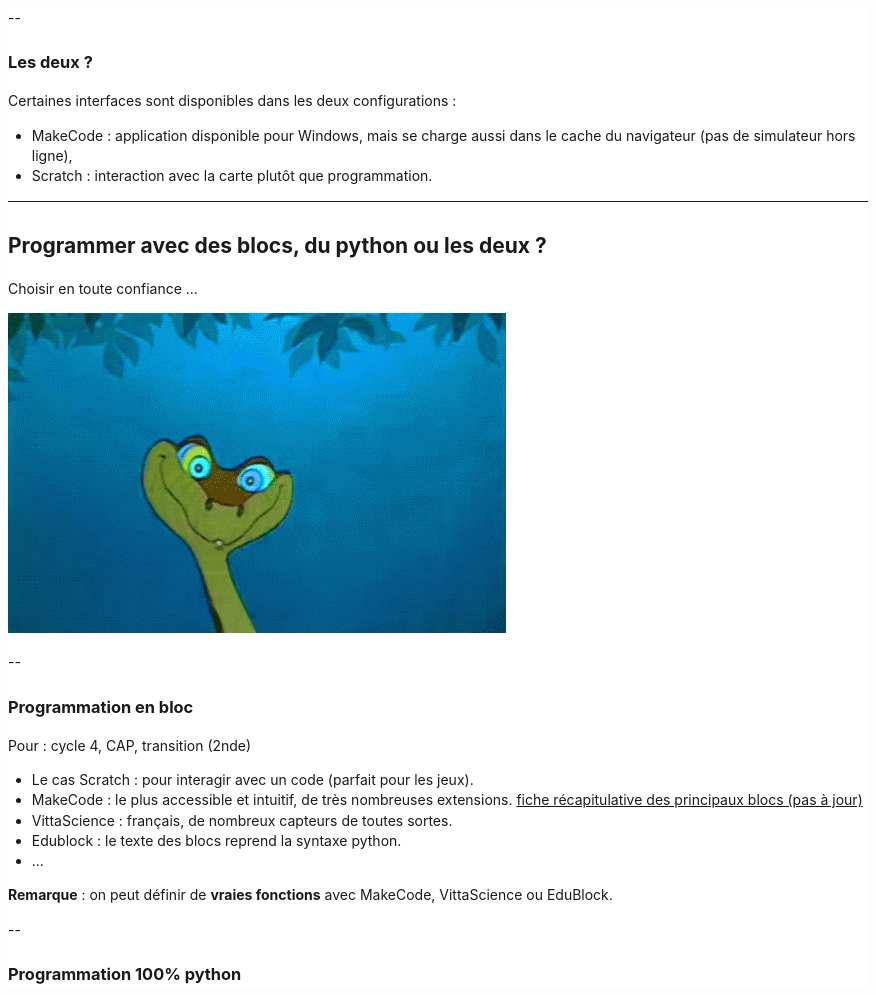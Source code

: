 --

### Les deux ?

Certaines interfaces sont disponibles dans les deux configurations :

 - MakeCode : application disponible pour Windows, mais se charge aussi dans le cache du navigateur (pas de simulateur hors ligne),
 - Scratch : interaction avec la carte plutôt que programmation.


---

## Programmer avec des blocs, du python ou les deux ?

Choisir en toute confiance ...

![](./res/snake.gif)

--

### Programmation en bloc 

Pour : cycle 4, CAP, transition (2nde)

* Le cas Scratch : pour interagir avec un code (parfait pour les jeux).
* MakeCode : le plus accessible et intuitif, de très nombreuses extensions.
  [fiche récapitulative des principaux blocs (pas à jour)](https://github.com/iremlp/brochure-IREM---microbit/blob/master/fiches/fiche_mb_makecode_blocsPrincipaux.tex.pdf)
* VittaScience : français, de nombreux capteurs de toutes sortes.
* Edublock : le texte des blocs reprend la syntaxe python.
* ...

**Remarque** : on peut définir de **vraies fonctions** avec MakeCode, VittaScience ou EduBlock.

--

### Programmation 100% python
